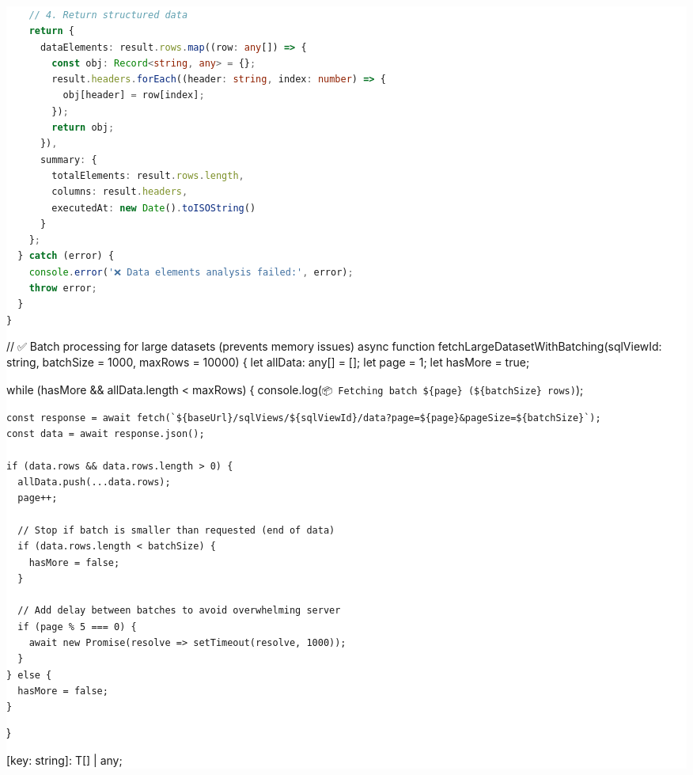 ```typescript
    // 4. Return structured data
    return {
      dataElements: result.rows.map((row: any[]) => {
        const obj: Record<string, any> = {};
        result.headers.forEach((header: string, index: number) => {
          obj[header] = row[index];
        });
        return obj;
      }),
      summary: {
        totalElements: result.rows.length,
        columns: result.headers,
        executedAt: new Date().toISOString()
      }
    };
  } catch (error) {
    console.error('❌ Data elements analysis failed:', error);
    throw error;
  }
}
```

// ✅ Batch processing for large datasets (prevents memory issues)
async function fetchLargeDatasetWithBatching(sqlViewId: string, batchSize = 1000, maxRows = 10000) {
  let allData: any[] = [];
  let page = 1;
  let hasMore = true;
  
  while (hasMore && allData.length < maxRows) {
    console.log(`📦 Fetching batch ${page} (${batchSize} rows)`);
    
    const response = await fetch(`${baseUrl}/sqlViews/${sqlViewId}/data?page=${page}&pageSize=${batchSize}`);
    const data = await response.json();
    
    if (data.rows && data.rows.length > 0) {
      allData.push(...data.rows);
      page++;
      
      // Stop if batch is smaller than requested (end of data)
      if (data.rows.length < batchSize) {
        hasMore = false;
      }
      
      // Add delay between batches to avoid overwhelming server
      if (page % 5 === 0) {
        await new Promise(resolve => setTimeout(resolve, 1000));
      }
    } else {
      hasMore = false;
    }
  }
  

  [key: string]: T[] | any;